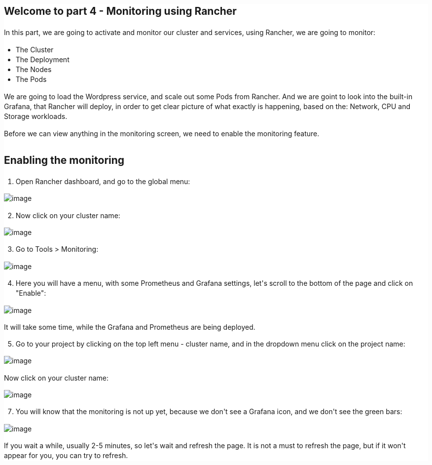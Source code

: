 ## Welcome to part 4 - Monitoring using Rancher ## 

In this part, we are going to activate and monitor our cluster and services,
using Rancher, we are going to monitor:

* The Cluster
* The Deployment
* The Nodes
* The Pods

We are going to load the Wordpress service, and scale out some Pods from Rancher.
And we are goint to look into the built-in Grafana, that Rancher will deploy, in order
to get clear picture of what exactly is happening, based on the: Network, CPU and Storage workloads. 


Before we can view anything in the monitoring screen, 
we need to enable the monitoring feature.

## Enabling the monitoring ## 

1. Open Rancher dashboard, and go to the global menu:

![image](https://github.com/deton57/oke-labs/blob/master/oke-rancher/screenshots/part4/global-rancher.PNG)

2. Now click on your cluster name: 

![image](https://github.com/deton57/oke-labs/blob/master/oke-rancher/screenshots/part4/rancher-cluster.PNG)

3. Go to Tools > Monitoring:

![image](https://github.com/deton57/oke-labs/blob/master/oke-rancher/screenshots/part4/monitoring-menu.PNG)

4. Here you will have a menu, with some Prometheus and Grafana settings,
let's scroll to the bottom of the page and click on "Enable":

![image](https://github.com/deton57/oke-labs/blob/master/oke-rancher/screenshots/part4/Enable-monitoring-from-settings.PNG)

It will take some time, while the Grafana and Prometheus are being deployed.

5. Go to your project by clicking on the top left menu - 
cluster name, and in the dropdown menu click on the project name:

![image](https://github.com/deton57/oke-labs/blob/master/oke-rancher/screenshots/part4/top-menu-project.PNG)

Now click on your cluster name: 

![image](https://github.com/deton57/oke-labs/blob/master/oke-rancher/screenshots/part4/rancher-cluster.PNG)

7. You will know that the monitoring is not up yet, because we don't see a Grafana icon, and 
we don't see the green bars: 

![image](https://github.com/deton57/oke-labs/blob/master/oke-rancher/screenshots/part4/monitoring%20API%20not%20ready.PNG)

If you wait a while, usually 2-5 minutes, so let's wait and refresh the page.
It is not a must to refresh the page, but if it won't appear for you, you can try to refresh. 
